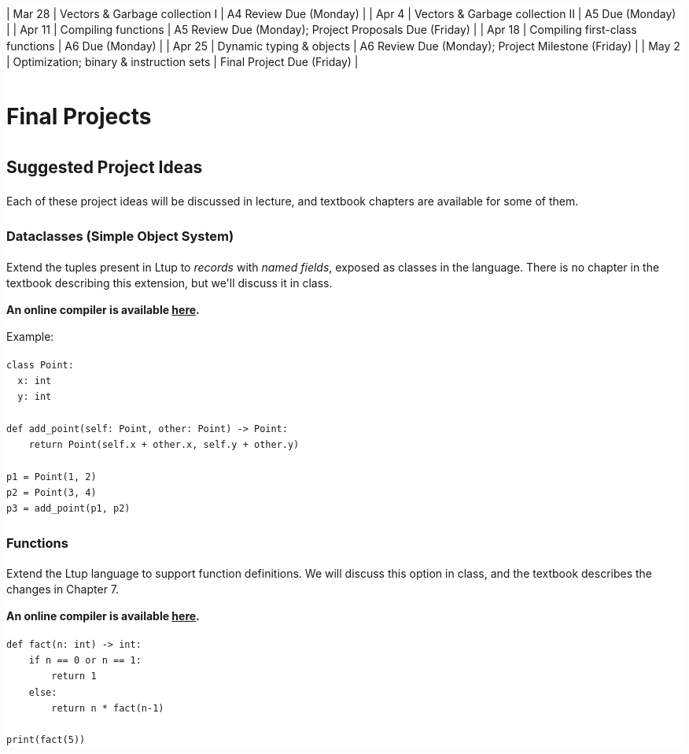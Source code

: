 | Mar 28       | Vectors & Garbage collection I                     | A4 Review Due (Monday)                                 |
| Apr 4        | Vectors & Garbage collection II                    | A5 Due (Monday)                                        |
| Apr 11       | Compiling functions                                | A5 Review Due (Monday); Project Proposals Due (Friday) |
| Apr 18       | Compiling first-class functions                    | A6 Due (Monday)                                        |
| Apr 25       | Dynamic typing & objects                           | A6 Review Due (Monday); Project Milestone (Friday)     |
| May 2        | Optimization; binary & instruction sets            | Final Project Due (Friday)                             |


# Final Projects

## Suggested Project Ideas

Each of these project ideas will be discussed in lecture, and textbook
chapters are available for some of them.

### Dataclasses (Simple Object System)

Extend the tuples present in Ltup to *records* with *named fields*,
exposed as classes in the language. There is no chapter in the
textbook describing this extension, but we'll discuss it in class.

**An online compiler is available [here](https://jnear.w3.uvm.edu/cs202/compiler-dataclasses.php).**

Example:

```
class Point:
  x: int
  y: int

def add_point(self: Point, other: Point) -> Point:
    return Point(self.x + other.x, self.y + other.y)

p1 = Point(1, 2)
p2 = Point(3, 4)
p3 = add_point(p1, p2)
```

### Functions

Extend the Ltup language to support function definitions. We will
discuss this option in class, and the textbook describes the changes
in Chapter 7.

**An online compiler is available [here](https://jnear.w3.uvm.edu/cs202/compiler-functions.php).**

```
def fact(n: int) -> int:
    if n == 0 or n == 1:
        return 1
    else:
        return n * fact(n-1)

print(fact(5))
```
